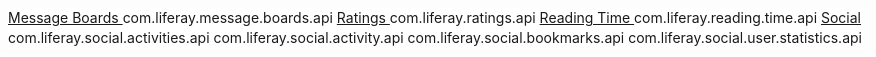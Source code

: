   <tr>
    <th rowspan="1">
      <a href="@app-ref@/message-boards/" target="_blank">
      Message Boards
      </a>
    </th>
    <td>
       com.liferay.message.boards.api
      </td>
  </tr>

  <tr>
    <th rowspan="1">
      <a href="@app-ref@/ratings/" target="_blank">
      Ratings
      </a>
    </th>
    <td>
        com.liferay.ratings.api
      </td>
  </tr>

  <tr>
    <th rowspan="1">
      <a href="@app-ref@/reading-time/" target="_blank">
      Reading Time
      </a>
    </th>
    <td>
        com.liferay.reading.time.api
      </td>
  </tr>

  <tr>
    <th rowspan="4">
      <a href="@app-ref@/social/" target="_blank">
      Social
      </a>
    </th>
    <td>
        com.liferay.social.activities.api
      </td>
  </tr>
  <tr>
    <td>
       com.liferay.social.activity.api
      </td>
  </tr>
  <tr>
    <td>
       com.liferay.social.bookmarks.api
      </td>
  </tr>
  <tr>
    <td>
       com.liferay.social.user.statistics.api
      </td>
  </tr>
